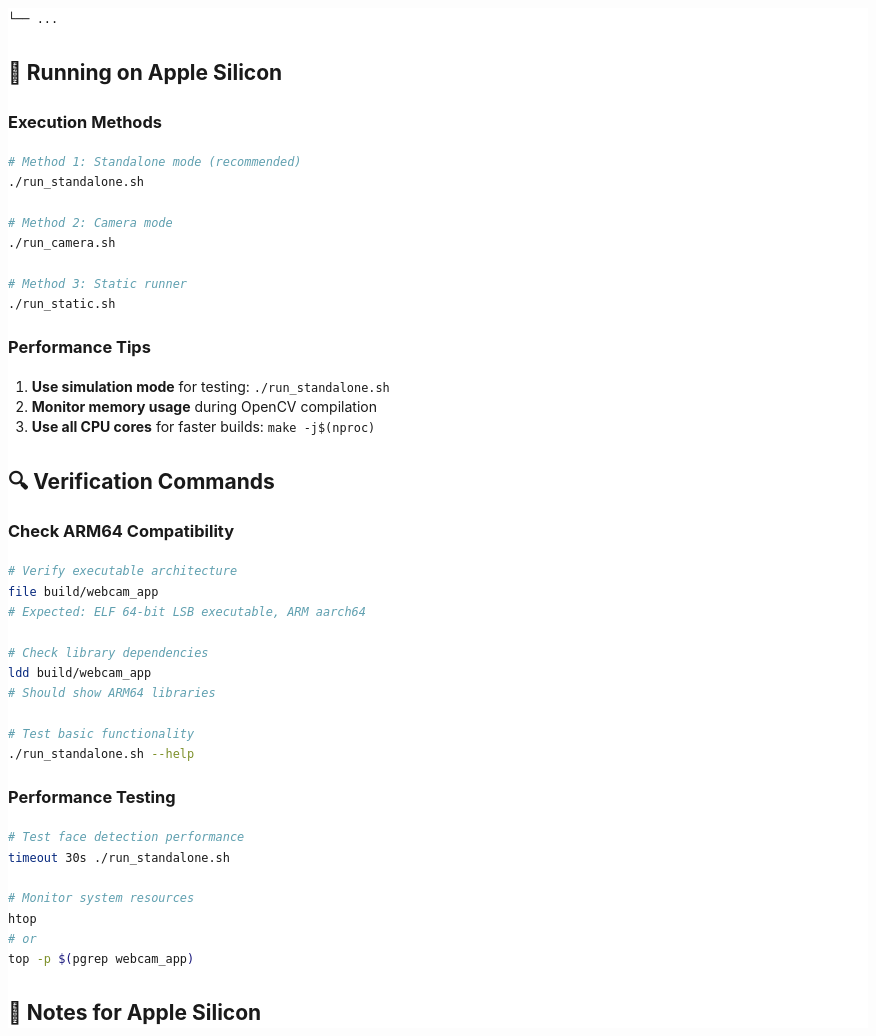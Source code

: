 ```
└── ...
```

## 🎯 **Running on Apple Silicon**

### **Execution Methods**
```bash
# Method 1: Standalone mode (recommended)
./run_standalone.sh

# Method 2: Camera mode
./run_camera.sh

# Method 3: Static runner
./run_static.sh
```

### **Performance Tips**
1. **Use simulation mode** for testing: `./run_standalone.sh`
2. **Monitor memory usage** during OpenCV compilation
3. **Use all CPU cores** for faster builds: `make -j$(nproc)`

## 🔍 **Verification Commands**

### **Check ARM64 Compatibility**
```bash
# Verify executable architecture
file build/webcam_app
# Expected: ELF 64-bit LSB executable, ARM aarch64

# Check library dependencies
ldd build/webcam_app
# Should show ARM64 libraries

# Test basic functionality
./run_standalone.sh --help
```

### **Performance Testing**
```bash
# Test face detection performance
timeout 30s ./run_standalone.sh

# Monitor system resources
htop
# or
top -p $(pgrep webcam_app)
```

## 📝 **Notes for Apple Silicon**
